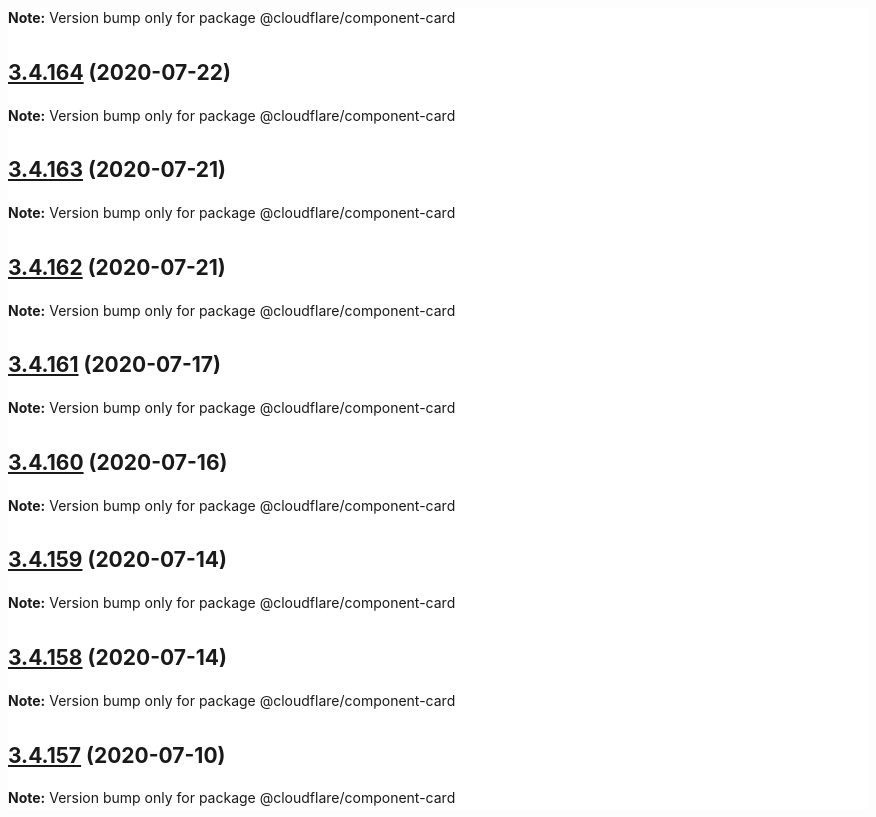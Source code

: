 **Note:** Version bump only for package @cloudflare/component-card

## [3.4.164](http://stash.cfops.it:7999/fe/stratus/compare/@cloudflare/component-card@3.4.163...@cloudflare/component-card@3.4.164) (2020-07-22)

**Note:** Version bump only for package @cloudflare/component-card

## [3.4.163](http://stash.cfops.it:7999/fe/stratus/compare/@cloudflare/component-card@3.4.162...@cloudflare/component-card@3.4.163) (2020-07-21)

**Note:** Version bump only for package @cloudflare/component-card

## [3.4.162](http://stash.cfops.it:7999/fe/stratus/compare/@cloudflare/component-card@3.4.161...@cloudflare/component-card@3.4.162) (2020-07-21)

**Note:** Version bump only for package @cloudflare/component-card

## [3.4.161](http://stash.cfops.it:7999/fe/stratus/compare/@cloudflare/component-card@3.4.160...@cloudflare/component-card@3.4.161) (2020-07-17)

**Note:** Version bump only for package @cloudflare/component-card

## [3.4.160](http://stash.cfops.it:7999/fe/stratus/compare/@cloudflare/component-card@3.4.159...@cloudflare/component-card@3.4.160) (2020-07-16)

**Note:** Version bump only for package @cloudflare/component-card

## [3.4.159](http://stash.cfops.it:7999/fe/stratus/compare/@cloudflare/component-card@3.4.158...@cloudflare/component-card@3.4.159) (2020-07-14)

**Note:** Version bump only for package @cloudflare/component-card

## [3.4.158](http://stash.cfops.it:7999/fe/stratus/compare/@cloudflare/component-card@3.4.157...@cloudflare/component-card@3.4.158) (2020-07-14)

**Note:** Version bump only for package @cloudflare/component-card

## [3.4.157](http://stash.cfops.it:7999/fe/stratus/compare/@cloudflare/component-card@3.4.156...@cloudflare/component-card@3.4.157) (2020-07-10)

**Note:** Version bump only for package @cloudflare/component-card
